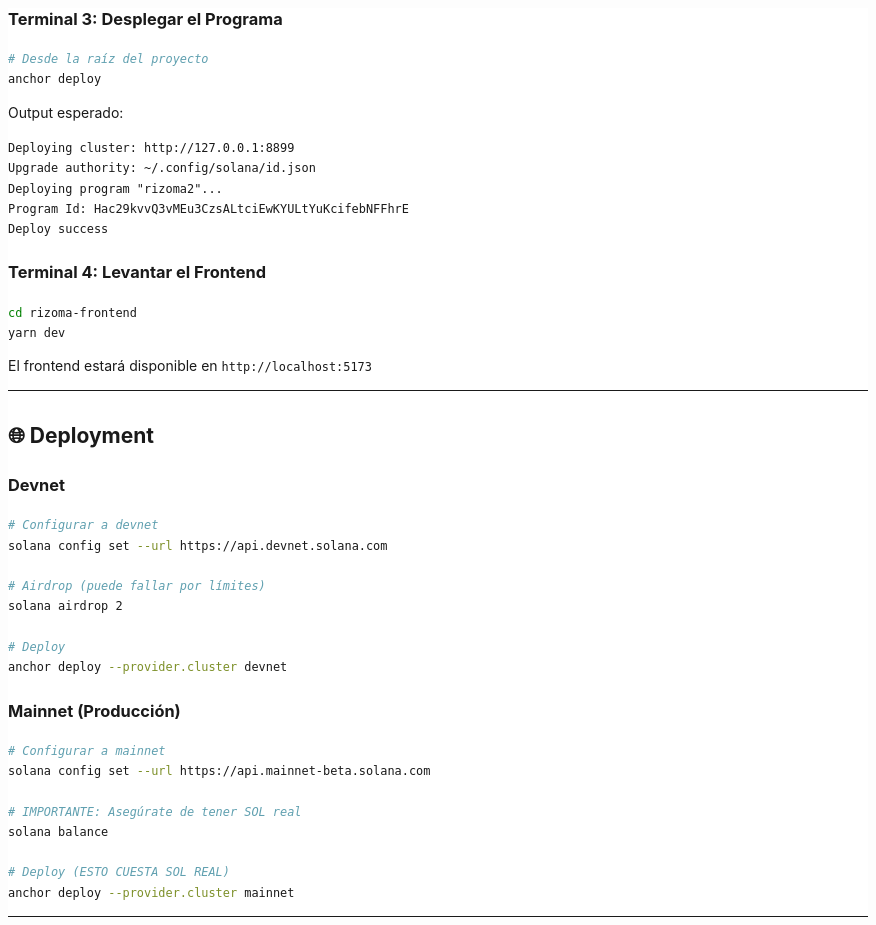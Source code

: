### Terminal 3: Desplegar el Programa
```bash
# Desde la raíz del proyecto
anchor deploy
```

Output esperado:
```
Deploying cluster: http://127.0.0.1:8899
Upgrade authority: ~/.config/solana/id.json
Deploying program "rizoma2"...
Program Id: Hac29kvvQ3vMEu3CzsALtciEwKYULtYuKcifebNFFhrE
Deploy success
```

### Terminal 4: Levantar el Frontend
```bash
cd rizoma-frontend
yarn dev
```

El frontend estará disponible en `http://localhost:5173`

---

## 🌐 Deployment

### Devnet
```bash
# Configurar a devnet
solana config set --url https://api.devnet.solana.com

# Airdrop (puede fallar por límites)
solana airdrop 2

# Deploy
anchor deploy --provider.cluster devnet
```

### Mainnet (Producción)
```bash
# Configurar a mainnet
solana config set --url https://api.mainnet-beta.solana.com

# IMPORTANTE: Asegúrate de tener SOL real
solana balance

# Deploy (ESTO CUESTA SOL REAL)
anchor deploy --provider.cluster mainnet
```

---
